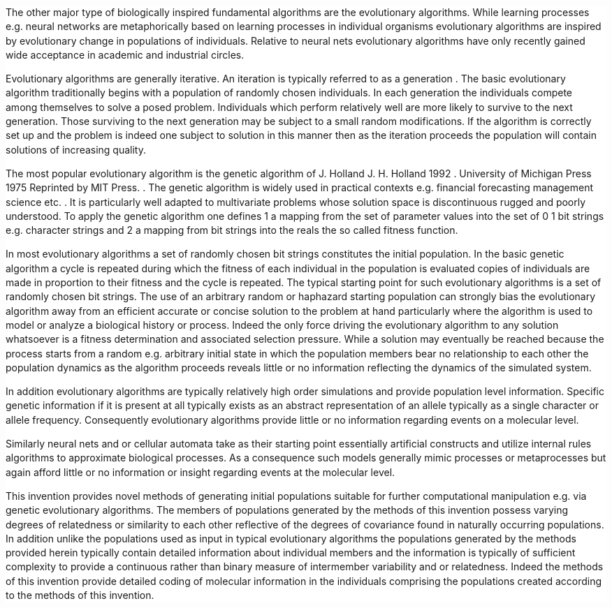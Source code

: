 The other major type of biologically inspired fundamental algorithms are the evolutionary algorithms. While learning processes e.g. neural networks are metaphorically based on learning processes in individual organisms evolutionary algorithms are inspired by evolutionary change in populations of individuals. Relative to neural nets evolutionary algorithms have only recently gained wide acceptance in academic and industrial circles.

Evolutionary algorithms are generally iterative. An iteration is typically referred to as a generation . The basic evolutionary algorithm traditionally begins with a population of randomly chosen individuals. In each generation the individuals compete among themselves to solve a posed problem. Individuals which perform relatively well are more likely to survive to the next generation. Those surviving to the next generation may be subject to a small random modifications. If the algorithm is correctly set up and the problem is indeed one subject to solution in this manner then as the iteration proceeds the population will contain solutions of increasing quality.

The most popular evolutionary algorithm is the genetic algorithm of J. Holland J. H. Holland 1992 . University of Michigan Press 1975 Reprinted by MIT Press. . The genetic algorithm is widely used in practical contexts e.g. financial forecasting management science etc. . It is particularly well adapted to multivariate problems whose solution space is discontinuous rugged and poorly understood. To apply the genetic algorithm one defines 1 a mapping from the set of parameter values into the set of 0 1 bit strings e.g. character strings and 2 a mapping from bit strings into the reals the so called fitness function.

In most evolutionary algorithms a set of randomly chosen bit strings constitutes the initial population. In the basic genetic algorithm a cycle is repeated during which the fitness of each individual in the population is evaluated copies of individuals are made in proportion to their fitness and the cycle is repeated. The typical starting point for such evolutionary algorithms is a set of randomly chosen bit strings. The use of an arbitrary random or haphazard starting population can strongly bias the evolutionary algorithm away from an efficient accurate or concise solution to the problem at hand particularly where the algorithm is used to model or analyze a biological history or process. Indeed the only force driving the evolutionary algorithm to any solution whatsoever is a fitness determination and associated selection pressure. While a solution may eventually be reached because the process starts from a random e.g. arbitrary initial state in which the population members bear no relationship to each other the population dynamics as the algorithm proceeds reveals little or no information reflecting the dynamics of the simulated system.

In addition evolutionary algorithms are typically relatively high order simulations and provide population level information. Specific genetic information if it is present at all typically exists as an abstract representation of an allele typically as a single character or allele frequency. Consequently evolutionary algorithms provide little or no information regarding events on a molecular level.

Similarly neural nets and or cellular automata take as their starting point essentially artificial constructs and utilize internal rules algorithms to approximate biological processes. As a consequence such models generally mimic processes or metaprocesses but again afford little or no information or insight regarding events at the molecular level.

This invention provides novel methods of generating initial populations suitable for further computational manipulation e.g. via genetic evolutionary algorithms. The members of populations generated by the methods of this invention possess varying degrees of relatedness or similarity to each other reflective of the degrees of covariance found in naturally occurring populations. In addition unlike the populations used as input in typical evolutionary algorithms the populations generated by the methods provided herein typically contain detailed information about individual members and the information is typically of sufficient complexity to provide a continuous rather than binary measure of intermember variability and or relatedness. Indeed the methods of this invention provide detailed coding of molecular information in the individuals comprising the populations created according to the methods of this invention.
